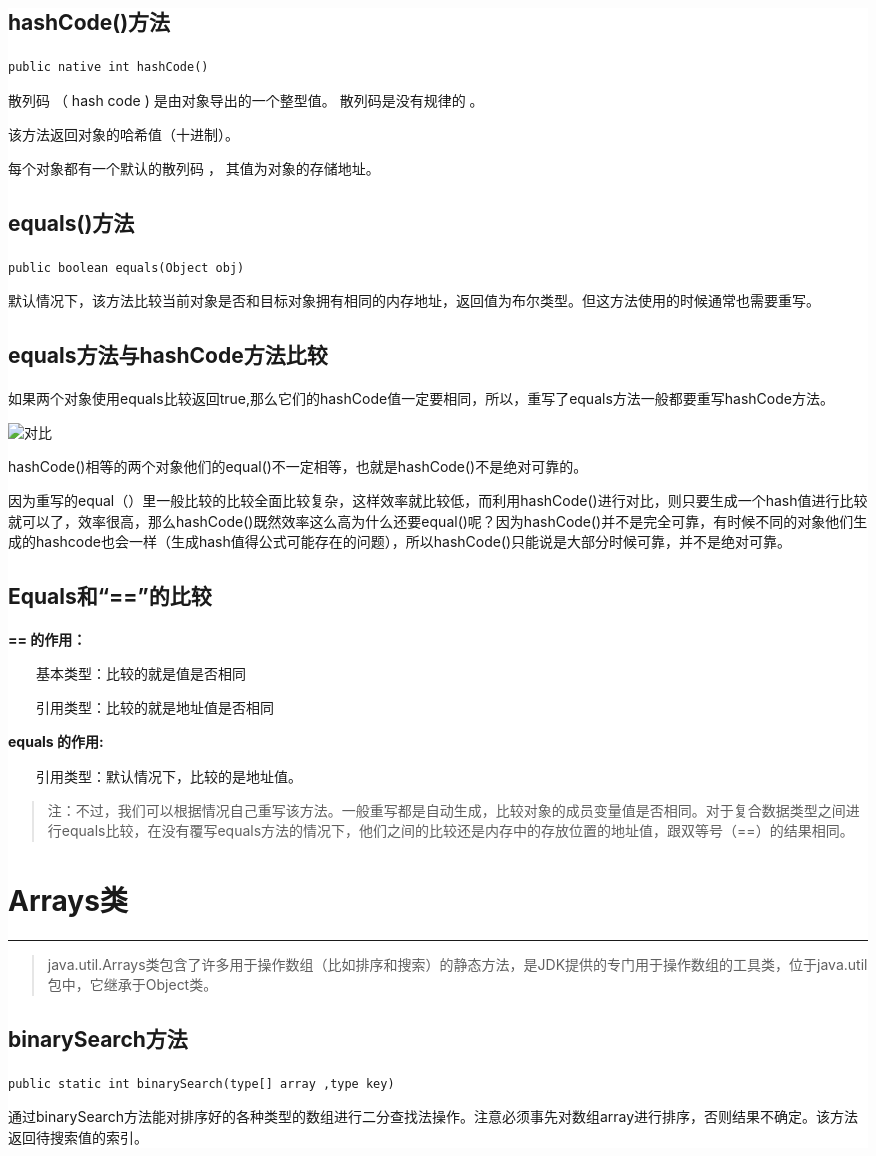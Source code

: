 


## hashCode()方法
    public native int hashCode()

散列码 （ hash code ) 是由对象导出的一个整型值。 散列码是没有规律的 。

  该方法返回对象的哈希值（十进制）。

每个对象都有一个默认的散列码 ， 其值为对象的存储地址。

## equals()方法
    public boolean equals(Object obj)

  默认情况下，该方法比较当前对象是否和目标对象拥有相同的内存地址，返回值为布尔类型。但这方法使用的时候通常也需要重写。

## equals方法与hashCode方法比较

  如果两个对象使用equals比较返回true,那么它们的hashCode值一定要相同，所以，重写了equals方法一般都要重写hashCode方法。

![对比](https://upload-images.jianshu.io/upload_images/1732196-e960cc67dba35066.png?imageMogr2/auto-orient/strip%7CimageView2/2/w/1240)


 hashCode()相等的两个对象他们的equal()不一定相等，也就是hashCode()不是绝对可靠的。

  因为重写的equal（）里一般比较的比较全面比较复杂，这样效率就比较低，而利用hashCode()进行对比，则只要生成一个hash值进行比较就可以了，效率很高，那么hashCode()既然效率这么高为什么还要equal()呢？因为hashCode()并不是完全可靠，有时候不同的对象他们生成的hashcode也会一样（生成hash值得公式可能存在的问题），所以hashCode()只能说是大部分时候可靠，并不是绝对可靠。

## Equals和“==”的比较

**== 的作用：**

　　基本类型：比较的就是值是否相同

　　引用类型：比较的就是地址值是否相同

**equals 的作用:**

　　引用类型：默认情况下，比较的是地址值。

> 注：不过，我们可以根据情况自己重写该方法。一般重写都是自动生成，比较对象的成员变量值是否相同。对于复合数据类型之间进行equals比较，在没有覆写equals方法的情况下，他们之间的比较还是内存中的存放位置的地址值，跟双等号（==）的结果相同。


# Arrays类
---
> java.util.Arrays类包含了许多用于操作数组（比如排序和搜索）的静态方法，是JDK提供的专门用于操作数组的工具类，位于java.util包中，它继承于Object类。

## binarySearch方法
    public static int binarySearch(type[] array ,type key)

通过binarySearch方法能对排序好的各种类型的数组进行二分查找法操作。注意必须事先对数组array进行排序，否则结果不确定。该方法返回待搜索值的索引。
